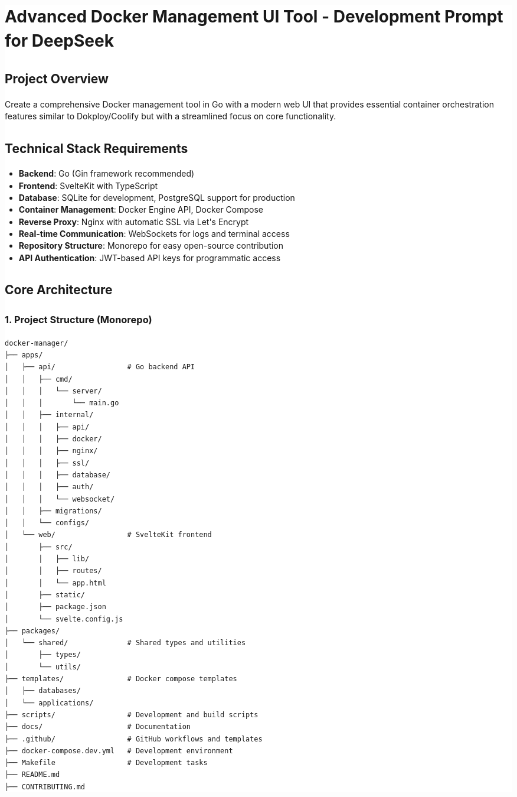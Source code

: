 # Advanced Docker Management UI Tool - Development Prompt for DeepSeek

## Project Overview
Create a comprehensive Docker management tool in Go with a modern web UI that provides essential container orchestration features similar to Dokploy/Coolify but with a streamlined focus on core functionality.

## Technical Stack Requirements
- **Backend**: Go (Gin framework recommended)
- **Frontend**: SvelteKit with TypeScript
- **Database**: SQLite for development, PostgreSQL support for production
- **Container Management**: Docker Engine API, Docker Compose
- **Reverse Proxy**: Nginx with automatic SSL via Let's Encrypt
- **Real-time Communication**: WebSockets for logs and terminal access
- **Repository Structure**: Monorepo for easy open-source contribution
- **API Authentication**: JWT-based API keys for programmatic access

## Core Architecture

### 1. Project Structure (Monorepo)
```
docker-manager/
├── apps/
│   ├── api/                 # Go backend API
│   │   ├── cmd/
│   │   │   └── server/
│   │   │       └── main.go
│   │   ├── internal/
│   │   │   ├── api/
│   │   │   ├── docker/
│   │   │   ├── nginx/
│   │   │   ├── ssl/
│   │   │   ├── database/
│   │   │   ├── auth/
│   │   │   └── websocket/
│   │   ├── migrations/
│   │   └── configs/
│   └── web/                 # SvelteKit frontend
│       ├── src/
│       │   ├── lib/
│       │   ├── routes/
│       │   └── app.html
│       ├── static/
│       ├── package.json
│       └── svelte.config.js
├── packages/
│   └── shared/              # Shared types and utilities
│       ├── types/
│       └── utils/
├── templates/               # Docker compose templates
│   ├── databases/
│   └── applications/
├── scripts/                 # Development and build scripts
├── docs/                    # Documentation
├── .github/                 # GitHub workflows and templates
├── docker-compose.dev.yml   # Development environment
├── Makefile                 # Development tasks
├── README.md
├── CONTRIBUTING.md
```